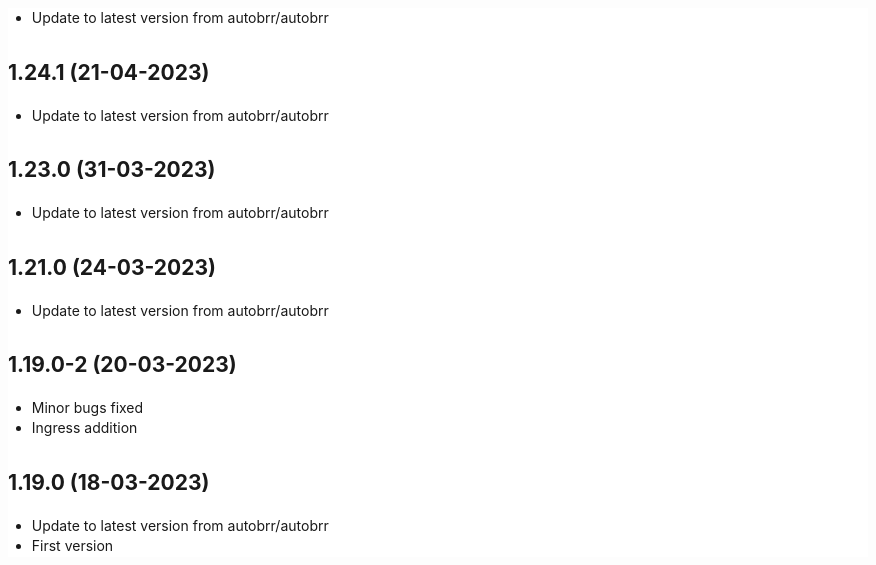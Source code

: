 - Update to latest version from autobrr/autobrr

## 1.24.1 (21-04-2023)

- Update to latest version from autobrr/autobrr

## 1.23.0 (31-03-2023)

- Update to latest version from autobrr/autobrr

## 1.21.0 (24-03-2023)

- Update to latest version from autobrr/autobrr

## 1.19.0-2 (20-03-2023)

- Minor bugs fixed
- Ingress addition

## 1.19.0 (18-03-2023)

- Update to latest version from autobrr/autobrr
- First version
